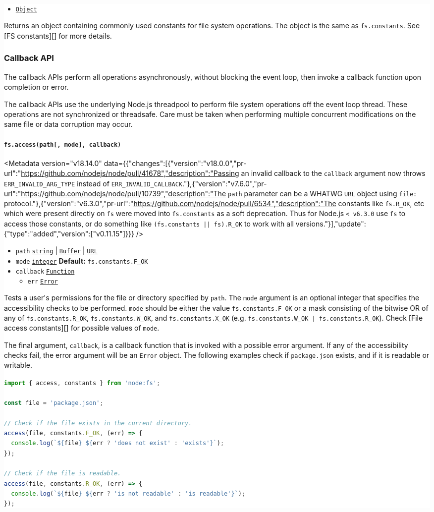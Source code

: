 * [`Object`](https://developer.mozilla.org/en-US/docs/Web/JavaScript/Reference/Global_Objects/Object)

Returns an object containing commonly used constants for file system
operations. The object is the same as `fs.constants`. See [FS constants][]
for more details.

### Callback API

The callback APIs perform all operations asynchronously, without blocking the
event loop, then invoke a callback function upon completion or error.

The callback APIs use the underlying Node.js threadpool to perform file
system operations off the event loop thread. These operations are not
synchronized or threadsafe. Care must be taken when performing multiple
concurrent modifications on the same file or data corruption may occur.

#### <DataTag tag="M" /> `fs.access(path[, mode], callback)`

<Metadata version="v18.14.0" data={{"changes":[{"version":"v18.0.0","pr-url":"https://github.com/nodejs/node/pull/41678","description":"Passing an invalid callback to the `callback` argument now throws `ERR_INVALID_ARG_TYPE` instead of `ERR_INVALID_CALLBACK`."},{"version":"v7.6.0","pr-url":"https://github.com/nodejs/node/pull/10739","description":"The `path` parameter can be a WHATWG `URL` object using `file:` protocol."},{"version":"v6.3.0","pr-url":"https://github.com/nodejs/node/pull/6534","description":"The constants like `fs.R_OK`, etc which were present directly on `fs` were moved into `fs.constants` as a soft deprecation. Thus for Node.js `< v6.3.0` use `fs` to access those constants, or do something like `(fs.constants || fs).R_OK` to work with all versions."}],"update":{"type":"added","version":["v0.11.15"]}}} />

* `path` [`string`](https://developer.mozilla.org/en-US/docs/Web/JavaScript/Data_structures#String_type) | [`Buffer`](/api/buffer#buffer) | [`URL`](/api/url#the-whatwg-url-api)
* `mode` [`integer`](https://developer.mozilla.org/en-US/docs/Web/JavaScript/Data_structures#Number_type) **Default:** `fs.constants.F_OK`
* `callback` [`Function`](https://developer.mozilla.org/en-US/docs/Web/JavaScript/Reference/Global_Objects/Function)
  * `err` [`Error`](https://developer.mozilla.org/en-US/docs/Web/JavaScript/Reference/Global_Objects/Error)

Tests a user's permissions for the file or directory specified by `path`.
The `mode` argument is an optional integer that specifies the accessibility
checks to be performed. `mode` should be either the value `fs.constants.F_OK`
or a mask consisting of the bitwise OR of any of `fs.constants.R_OK`,
`fs.constants.W_OK`, and `fs.constants.X_OK` (e.g.
`fs.constants.W_OK | fs.constants.R_OK`). Check [File access constants][] for
possible values of `mode`.

The final argument, `callback`, is a callback function that is invoked with
a possible error argument. If any of the accessibility checks fail, the error
argument will be an `Error` object. The following examples check if
`package.json` exists, and if it is readable or writable.

```mjs
import { access, constants } from 'node:fs';

const file = 'package.json';

// Check if the file exists in the current directory.
access(file, constants.F_OK, (err) => {
  console.log(`${file} ${err ? 'does not exist' : 'exists'}`);
});

// Check if the file is readable.
access(file, constants.R_OK, (err) => {
  console.log(`${file} ${err ? 'is not readable' : 'is readable'}`);
});

```